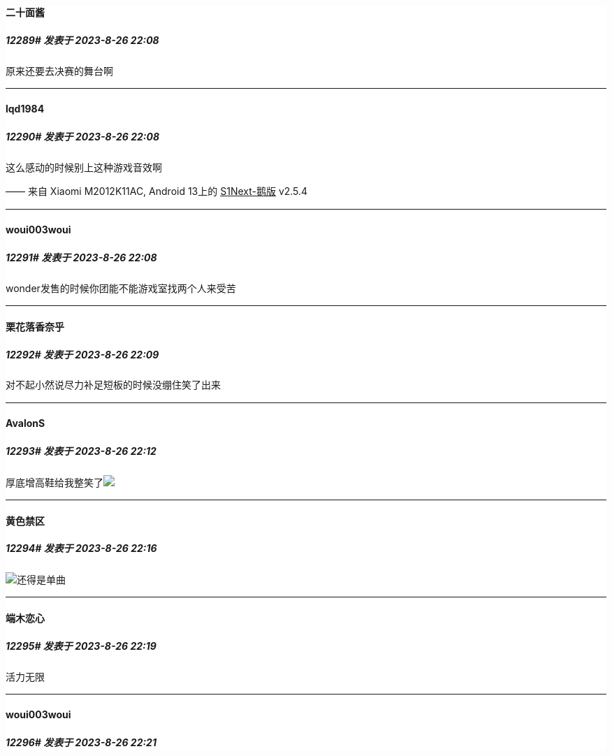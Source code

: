 ####  二十面酱  
##### 12289#       发表于 2023-8-26 22:08

原来还要去决赛的舞台啊

*****

####  lqd1984  
##### 12290#       发表于 2023-8-26 22:08

这么感动的时候别上这种游戏音效啊

—— 来自 Xiaomi M2012K11AC, Android 13上的 [S1Next-鹅版](https://github.com/ykrank/S1-Next/releases) v2.5.4

*****

####  woui003woui  
##### 12291#       发表于 2023-8-26 22:08

wonder发售的时候你团能不能游戏室找两个人来受苦

*****

####  栗花落香奈乎  
##### 12292#       发表于 2023-8-26 22:09

对不起小然说尽力补足短板的时候没绷住笑了出来

*****

####  AvalonS  
##### 12293#       发表于 2023-8-26 22:12

厚底增高鞋给我整笑了<img src="https://static.saraba1st.com/image/smiley/face2017/066.png" referrerpolicy="no-referrer">


*****

####  黄色禁区  
##### 12294#       发表于 2023-8-26 22:16

<img src="https://static.saraba1st.com/image/smiley/face2017/018.png" referrerpolicy="no-referrer">还得是单曲

*****

####  端木恋心  
##### 12295#       发表于 2023-8-26 22:19

活力无限

*****

####  woui003woui  
##### 12296#       发表于 2023-8-26 22:21
